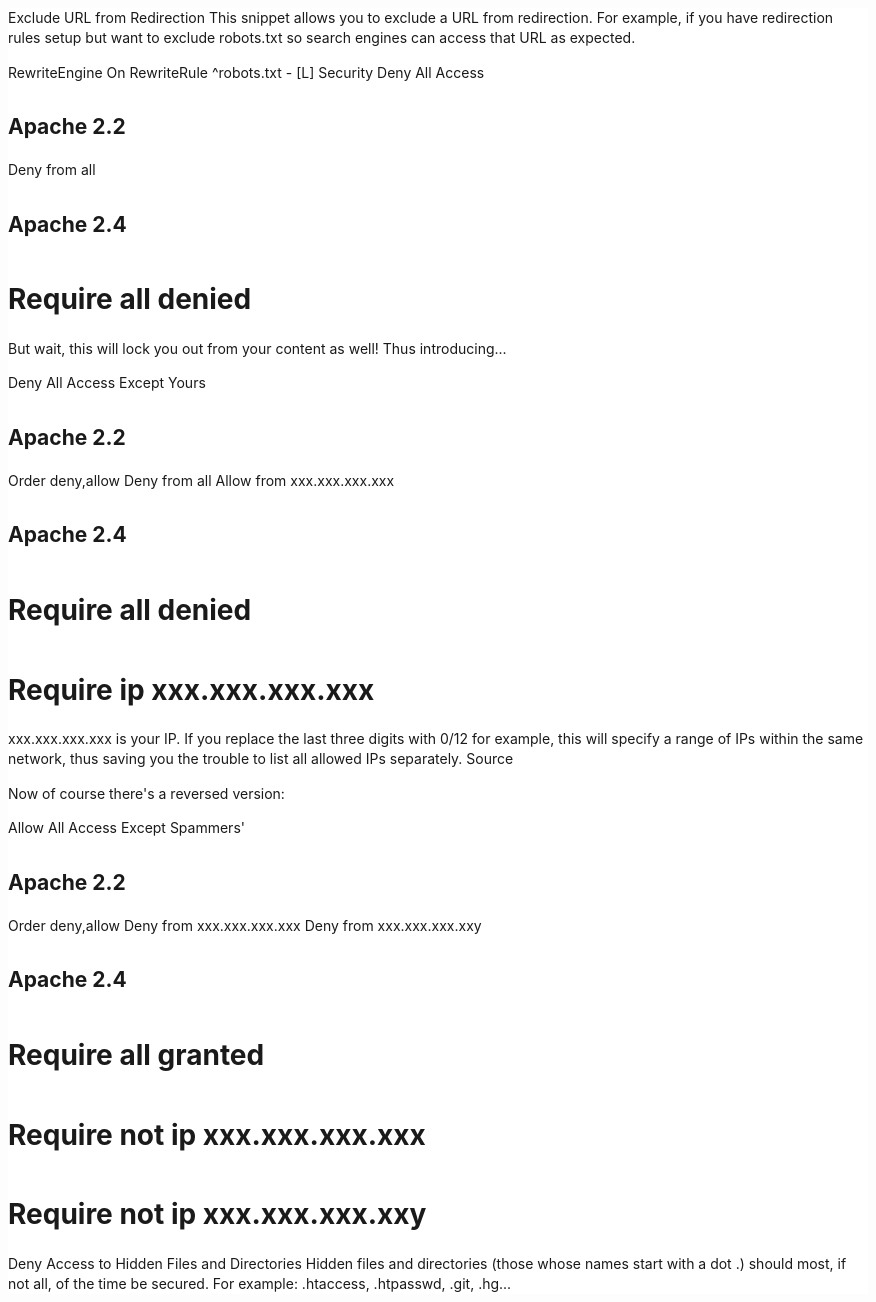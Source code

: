 Exclude URL from Redirection
This snippet allows you to exclude a URL from redirection. For example, if you have redirection rules setup but want to exclude robots.txt so search engines can access that URL as expected.

RewriteEngine On
RewriteRule ^robots.txt - [L]
Security
Deny All Access
## Apache 2.2
Deny from all

## Apache 2.4
# Require all denied
But wait, this will lock you out from your content as well! Thus introducing...

Deny All Access Except Yours
## Apache 2.2
Order deny,allow
Deny from all
Allow from xxx.xxx.xxx.xxx

## Apache 2.4
# Require all denied
# Require ip xxx.xxx.xxx.xxx
xxx.xxx.xxx.xxx is your IP. If you replace the last three digits with 0/12 for example, this will specify a range of IPs within the same network, thus saving you the trouble to list all allowed IPs separately. Source

Now of course there's a reversed version:

Allow All Access Except Spammers'
## Apache 2.2
Order deny,allow
Deny from xxx.xxx.xxx.xxx
Deny from xxx.xxx.xxx.xxy

## Apache 2.4
# Require all granted
# Require not ip xxx.xxx.xxx.xxx
# Require not ip xxx.xxx.xxx.xxy
Deny Access to Hidden Files and Directories
Hidden files and directories (those whose names start with a dot .) should most, if not all, of the time be secured. For example: .htaccess, .htpasswd, .git, .hg...
